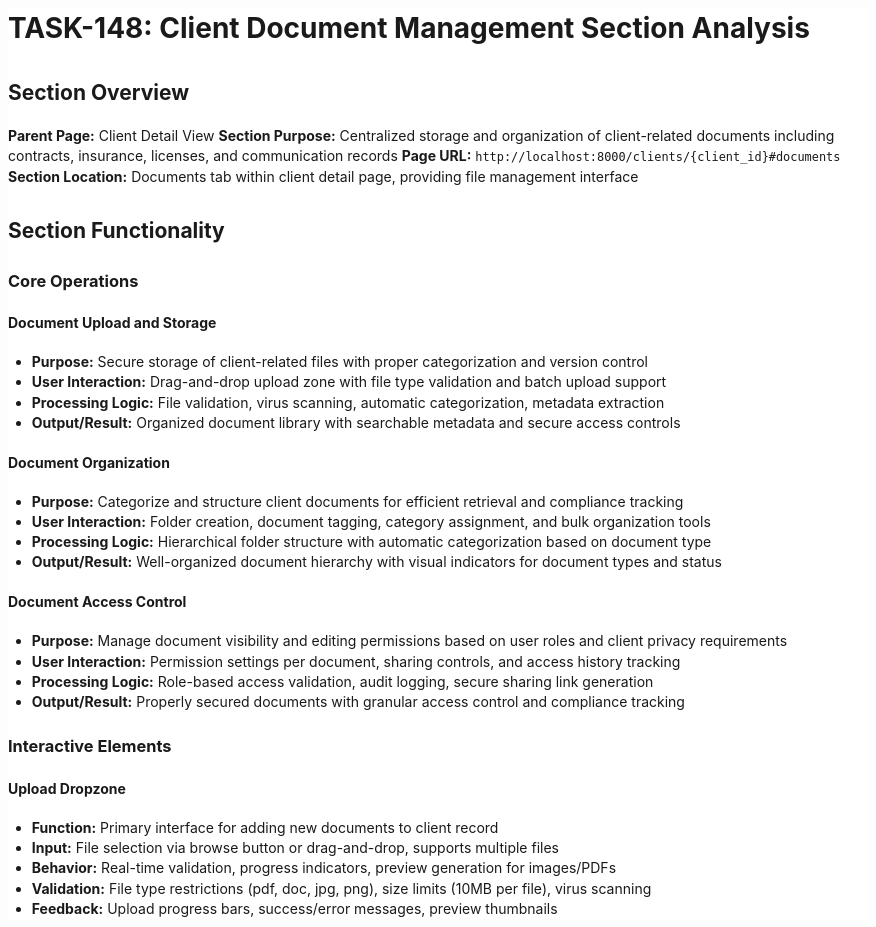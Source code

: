 # TASK-148: Client Document Management Section Analysis

## Section Overview
**Parent Page:** Client Detail View
**Section Purpose:** Centralized storage and organization of client-related documents including contracts, insurance, licenses, and communication records
**Page URL:** `http://localhost:8000/clients/{client_id}#documents`
**Section Location:** Documents tab within client detail page, providing file management interface

## Section Functionality

### Core Operations
#### Document Upload and Storage
- **Purpose:** Secure storage of client-related files with proper categorization and version control
- **User Interaction:** Drag-and-drop upload zone with file type validation and batch upload support
- **Processing Logic:** File validation, virus scanning, automatic categorization, metadata extraction
- **Output/Result:** Organized document library with searchable metadata and secure access controls

#### Document Organization
- **Purpose:** Categorize and structure client documents for efficient retrieval and compliance tracking
- **User Interaction:** Folder creation, document tagging, category assignment, and bulk organization tools
- **Processing Logic:** Hierarchical folder structure with automatic categorization based on document type
- **Output/Result:** Well-organized document hierarchy with visual indicators for document types and status

#### Document Access Control
- **Purpose:** Manage document visibility and editing permissions based on user roles and client privacy requirements
- **User Interaction:** Permission settings per document, sharing controls, and access history tracking
- **Processing Logic:** Role-based access validation, audit logging, secure sharing link generation
- **Output/Result:** Properly secured documents with granular access control and compliance tracking

### Interactive Elements
#### Upload Dropzone
- **Function:** Primary interface for adding new documents to client record
- **Input:** File selection via browse button or drag-and-drop, supports multiple files
- **Behavior:** Real-time validation, progress indicators, preview generation for images/PDFs
- **Validation:** File type restrictions (pdf, doc, jpg, png), size limits (10MB per file), virus scanning
- **Feedback:** Upload progress bars, success/error messages, preview thumbnails
